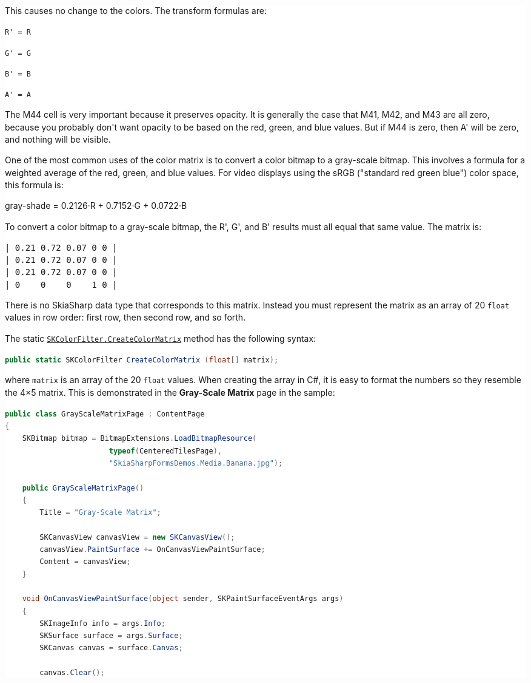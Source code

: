This causes no change to the colors. The transform formulas are:

`R' = R`

`G' = G`

`B' = B`

`A' = A`

The M44 cell is very important because it preserves opacity. It is generally the case that M41, M42, and M43 are all zero, because you probably don't want opacity to be based on the red, green, and blue values. But if M44 is zero, then A' will be zero, and nothing will be visible.

One of the most common uses of the color matrix is to convert a color bitmap to a gray-scale bitmap. This involves a formula for a weighted average of the red, green, and blue values. For video displays using the sRGB ("standard red green blue") color space, this formula is:

gray-shade = 0.2126·R + 0.7152·G + 0.0722·B

To convert a color bitmap to a gray-scale bitmap, the R', G', and B' results must all equal that same value. The matrix is:

<pre>
| 0.21 0.72 0.07 0 0 |
| 0.21 0.72 0.07 0 0 |
| 0.21 0.72 0.07 0 0 |
| 0    0    0    1 0 |
</pre>

There is no SkiaSharp data type that corresponds to this matrix. Instead you must represent the matrix as an array of 20 `float` values in row order: first row, then second row, and so forth.

The static [`SKColorFilter.CreateColorMatrix`](xref:SkiaSharp.SKColorFilter.CreateColorMatrix*) method has the following syntax:

```csharp
public static SKColorFilter CreateColorMatrix (float[] matrix);
```

where `matrix` is an array of the 20 `float` values. When creating the array in C#, it is easy to format the numbers so they resemble the 4×5 matrix. This is demonstrated in the **Gray-Scale Matrix** page in the sample:

```csharp
public class GrayScaleMatrixPage : ContentPage
{
    SKBitmap bitmap = BitmapExtensions.LoadBitmapResource(
                        typeof(CenteredTilesPage),
                        "SkiaSharpFormsDemos.Media.Banana.jpg");

    public GrayScaleMatrixPage()
    {
        Title = "Gray-Scale Matrix";

        SKCanvasView canvasView = new SKCanvasView();
        canvasView.PaintSurface += OnCanvasViewPaintSurface;
        Content = canvasView;
    }

    void OnCanvasViewPaintSurface(object sender, SKPaintSurfaceEventArgs args)
    {
        SKImageInfo info = args.Info;
        SKSurface surface = args.Surface;
        SKCanvas canvas = surface.Canvas;

        canvas.Clear();

```